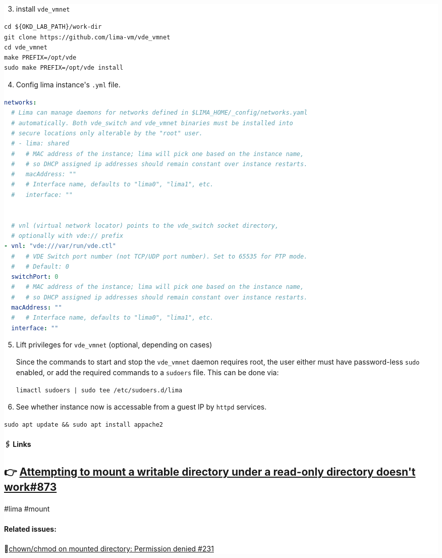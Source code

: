3. install `vde_vmnet`
```shell
cd ${OKD_LAB_PATH}/work-dir
git clone https://github.com/lima-vm/vde_vmnet
cd vde_vmnet
make PREFIX=/opt/vde
sudo make PREFIX=/opt/vde install
```

4. Config lima instance's `.yml` file.
```yaml
networks:
  # Lima can manage daemons for networks defined in $LIMA_HOME/_config/networks.yaml
  # automatically. Both vde_switch and vde_vmnet binaries must be installed into
  # secure locations only alterable by the "root" user.
  # - lima: shared
  #   # MAC address of the instance; lima will pick one based on the instance name,
  #   # so DHCP assigned ip addresses should remain constant over instance restarts.
  #   macAddress: ""
  #   # Interface name, defaults to "lima0", "lima1", etc.
  #   interface: ""
  
  
  # vnl (virtual network locator) points to the vde_switch socket directory,
  # optionally with vde:// prefix
- vnl: "vde:///var/run/vde.ctl"
  #   # VDE Switch port number (not TCP/UDP port number). Set to 65535 for PTP mode.
  #   # Default: 0
  switchPort: 0
  #   # MAC address of the instance; lima will pick one based on the instance name,
  #   # so DHCP assigned ip addresses should remain constant over instance restarts.
  macAddress: ""
  #   # Interface name, defaults to "lima0", "lima1", etc.
  interface: ""
```

5. Lift privileges for `vde_vmnet` (optional, depending on cases)

   Since the commands to start and stop the `vde_vmnet` daemon requires root, the user either must have password-less `sudo` enabled, or add the required commands to a `sudoers` file. This can be done via:

   ```shell
   limactl sudoers | sudo tee /etc/sudoers.d/lima
   ```

6. See whether instance now is accessable from a guest IP by `httpd` services.
```shell
sudo apt update && sudo apt install appache2
```

#### 🖇 Links
[VMware的三种网络模式]: https://zhuanlan.zhihu.com/p/24758022
[WolfSSL]: https://www.wolfssl.com
[Autoconf]: https://www.gnu.org/software/autoconf/
[👍 automake, autoconf 使用详解]: https://www.laruence.com/2009/11/18/1154.html



## 👉 [Attempting to mount a writable directory under a read-only directory doesn't work#873](https://github.com/lima-vm/lima/issues/873#issue-1256707387)
#lima #mount
#### Related issues:
🖕[chown/chmod on mounted directory: Permission denied #231]( https://github.com/lima-vm/lima/issues/231#issue-992099259)


[Error saving credentials: error storing credentials - err: exec: "docker-credential-desktop": executable file not found in $PATH]: https://github.com/docker/docker-credential-helpers/issues/149#issuecomment-566832756
[Docker pull "unexpected EOF"]: https://stackoverflow.com/questions/53677592/docker-pull-unexpected-eof
[manage docker as a non root user | docker official docs]: https://docs.docker.com/install/linux/linux-postinstall/#manage-docker-as-a-non-root-user
[How to fix docker: Got permission denied while trying to connect to the Docker daemon socket]: https://www.digitalocean.com/community/questions/how-to-fix-docker-got-permission-denied-while-trying-to-connect-to-the-docker-daemon-socket
[ Docker镜像拉取失败解决方案| CSDN]: https://blog.csdn.net/qq_46302361/article/details/140813753?fromshare=blogdetail&sharetype=blogdetail&sharerId=140813753&sharerefer=PC&sharesource=weixin_43336330&sharefrom=from_link
[Docker拉取镜像失败？报connect: connection refused | CSDN]: https://blog.csdn.net/crazywkl/article/details/141531393?fromshare=blogdetail&sharetype=blogdetail&sharerId=141531393&sharerefer=PC&sharesource=weixin_43336330&sharefrom=from_link